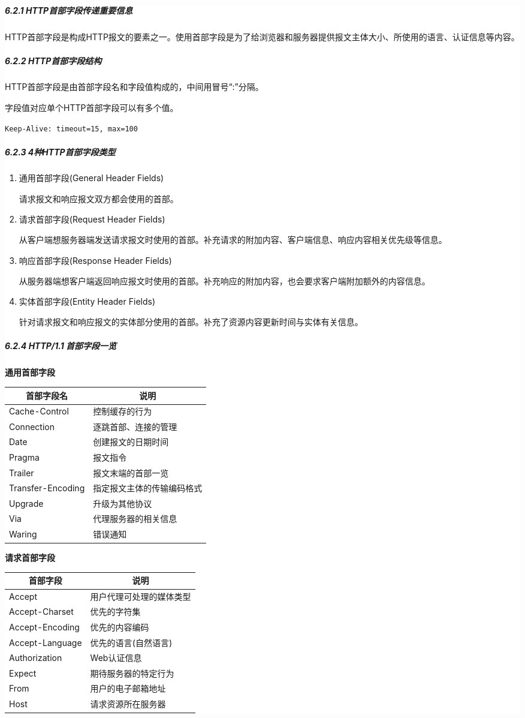 ##### 6.2.1 HTTP首部字段传递重要信息

HTTP首部字段是构成HTTP报文的要素之一。使用首部字段是为了给浏览器和服务器提供报文主体大小、所使用的语言、认证信息等内容。

##### 6.2.2 HTTP首部字段结构

HTTP首部字段是由首部字段名和字段值构成的，中间用冒号“:”分隔。

字段值对应单个HTTP首部字段可以有多个值。

```http
Keep-Alive: timeout=15, max=100
```

##### 6.2.3 4种HTTP首部字段类型

1. 通用首部字段(General Header Fields)

   请求报文和响应报文双方都会使用的首部。

2. 请求首部字段(Request Header Fields)

   从客户端想服务器端发送请求报文时使用的首部。补充请求的附加内容、客户端信息、响应内容相关优先级等信息。

3. 响应首部字段(Response Header Fields)

   从服务器端想客户端返回响应报文时使用的首部。补充响应的附加内容，也会要求客户端附加额外的内容信息。

4. 实体首部字段(Entity Header Fields)

   针对请求报文和响应报文的实体部分使用的首部。补充了资源内容更新时间与实体有关信息。

##### 6.2.4 HTTP/1.1 首部字段一览

**通用首部字段**

| 首部字段名        | 说明                       |
| ----------------- | -------------------------- |
| Cache-Control     | 控制缓存的行为             |
| Connection        | 逐跳首部、连接的管理       |
| Date              | 创建报文的日期时间         |
| Pragma            | 报文指令                   |
| Trailer           | 报文末端的首部一览         |
| Transfer-Encoding | 指定报文主体的传输编码格式 |
| Upgrade           | 升级为其他协议             |
| Via               | 代理服务器的相关信息       |
| Waring            | 错误通知                   |

**请求首部字段**

| 首部字段            | 说明                                          |
| ------------------- | --------------------------------------------- |
| Accept              | 用户代理可处理的媒体类型                      |
| Accept-Charset      | 优先的字符集                                  |
| Accept-Encoding     | 优先的内容编码                                |
| Accept-Language     | 优先的语言(自然语言)                          |
| Authorization       | Web认证信息                                   |
| Expect              | 期待服务器的特定行为                          |
| From                | 用户的电子邮箱地址                            |
| Host                | 请求资源所在服务器                            |